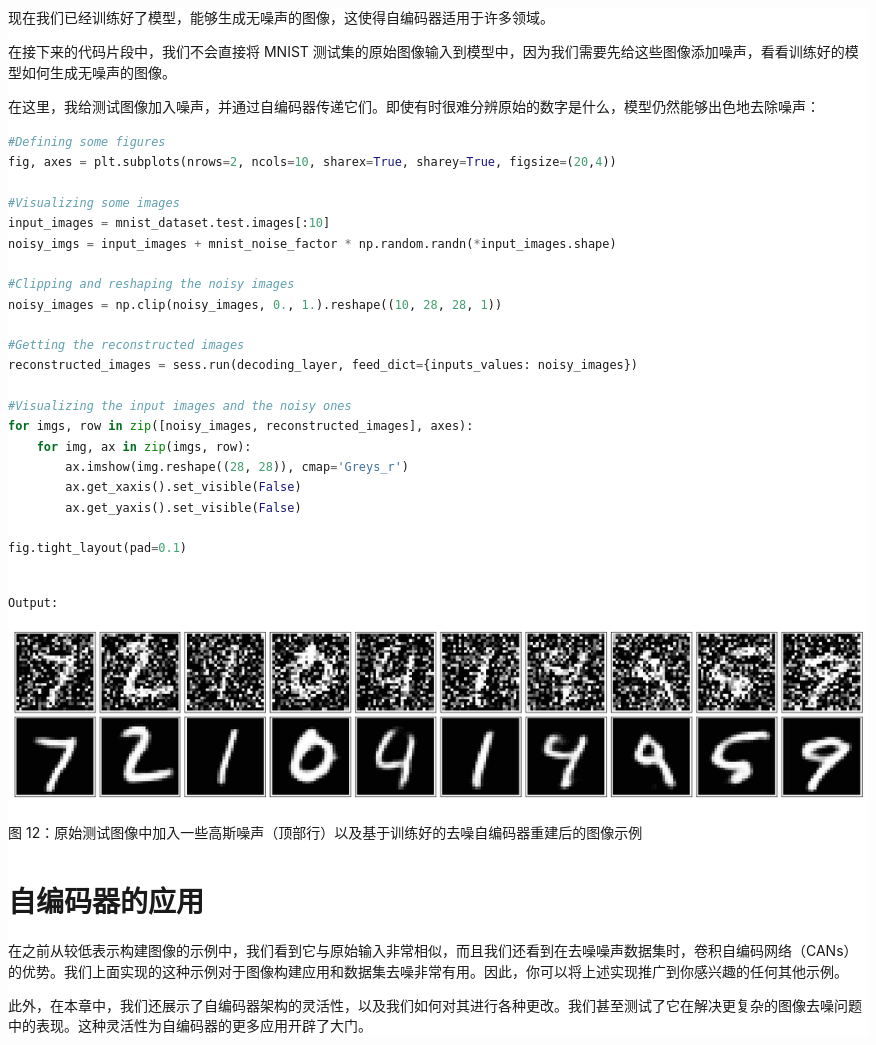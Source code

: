 现在我们已经训练好了模型，能够生成无噪声的图像，这使得自编码器适用于许多领域。

在接下来的代码片段中，我们不会直接将 MNIST 测试集的原始图像输入到模型中，因为我们需要先给这些图像添加噪声，看看训练好的模型如何生成无噪声的图像。

在这里，我给测试图像加入噪声，并通过自编码器传递它们。即使有时很难分辨原始的数字是什么，模型仍然能够出色地去除噪声：

```py
#Defining some figures
fig, axes = plt.subplots(nrows=2, ncols=10, sharex=True, sharey=True, figsize=(20,4))

#Visualizing some images
input_images = mnist_dataset.test.images[:10]
noisy_imgs = input_images + mnist_noise_factor * np.random.randn(*input_images.shape)

#Clipping and reshaping the noisy images
noisy_images = np.clip(noisy_images, 0., 1.).reshape((10, 28, 28, 1))

#Getting the reconstructed images
reconstructed_images = sess.run(decoding_layer, feed_dict={inputs_values: noisy_images})

#Visualizing the input images and the noisy ones
for imgs, row in zip([noisy_images, reconstructed_images], axes):
    for img, ax in zip(imgs, row):
        ax.imshow(img.reshape((28, 28)), cmap='Greys_r')
        ax.get_xaxis().set_visible(False)
        ax.get_yaxis().set_visible(False)

fig.tight_layout(pad=0.1)
```

```py

Output:
```

![](img/14c7f119-bf36-4b37-aa0a-777b02b5703a.png)

图 12：原始测试图像中加入一些高斯噪声（顶部行）以及基于训练好的去噪自编码器重建后的图像示例

# 自编码器的应用

在之前从较低表示构建图像的示例中，我们看到它与原始输入非常相似，而且我们还看到在去噪噪声数据集时，卷积自编码网络（CANs）的优势。我们上面实现的这种示例对于图像构建应用和数据集去噪非常有用。因此，你可以将上述实现推广到你感兴趣的任何其他示例。

此外，在本章中，我们还展示了自编码器架构的灵活性，以及我们如何对其进行各种更改。我们甚至测试了它在解决更复杂的图像去噪问题中的表现。这种灵活性为自编码器的更多应用开辟了大门。
